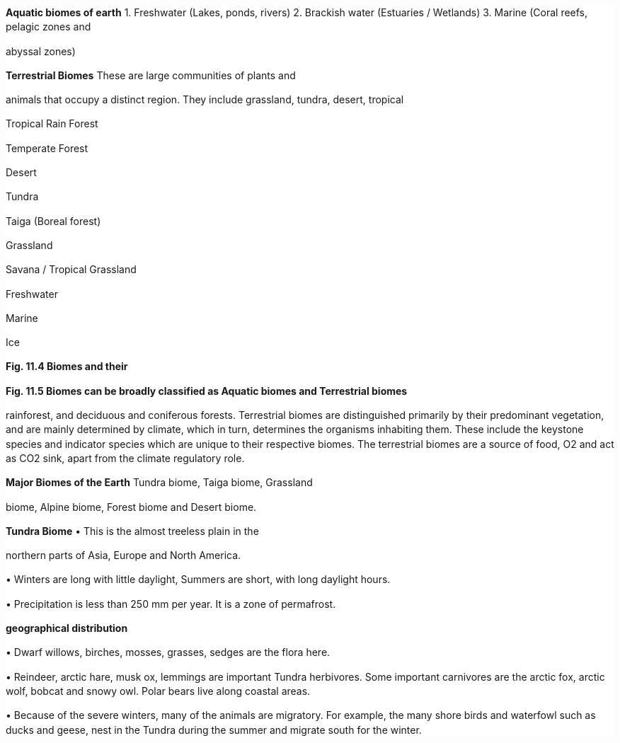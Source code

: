 **Aquatic biomes of earth** 1\. Freshwater (Lakes, ponds, rivers) 2. Brackish water (Estuaries / Wetlands) 3. Marine (Coral reefs, pelagic zones and

abyssal zones)

**Terrestrial Biomes** These are large communities of plants and

animals that occupy a distinct region. They include grassland, tundra, desert, tropical

Tropical Rain Forest

Temperate Forest

Desert

Tundra

Taiga (Boreal forest)

Grassland

Savana / Tropical Grassland

Freshwater

Marine

Ice

**Fig. 11.4 Biomes and their**

**Fig. 11.5 Biomes can be broadly classified as Aquatic biomes and Terrestrial biomes**  

rainforest, and deciduous and coniferous forests. Terrestrial biomes are distinguished primarily by their predominant vegetation, and are mainly determined by climate, which in turn, determines the organisms inhabiting them. These include the keystone species and indicator species which are unique to their respective biomes. The terrestrial biomes are a source of food, O2 and act as CO2 sink, apart from the climate regulatory role.

**Major Biomes of the Earth** Tundra biome, Taiga biome, Grassland

biome, Alpine biome, Forest biome and Desert biome.

**Tundra Biome** • This is the almost treeless plain in the

northern parts of Asia, Europe and North America.

• Winters are long with little daylight, Summers are short, with long daylight hours.

• Precipitation is less than 250 mm per year. It is a zone of permafrost.

**geographical distribution**




  

• Dwarf willows, birches, mosses, grasses, sedges are the flora here.

• Reindeer, arctic hare, musk ox, lemmings are important Tundra herbivores. Some important carnivores are the arctic fox, arctic wolf, bobcat and snowy owl. Polar bears live along coastal areas.

• Because of the severe winters, many of the animals are migratory. For example, the many shore birds and waterfowl such as ducks and geese, nest in the Tundra during the summer and migrate south for the winter.

